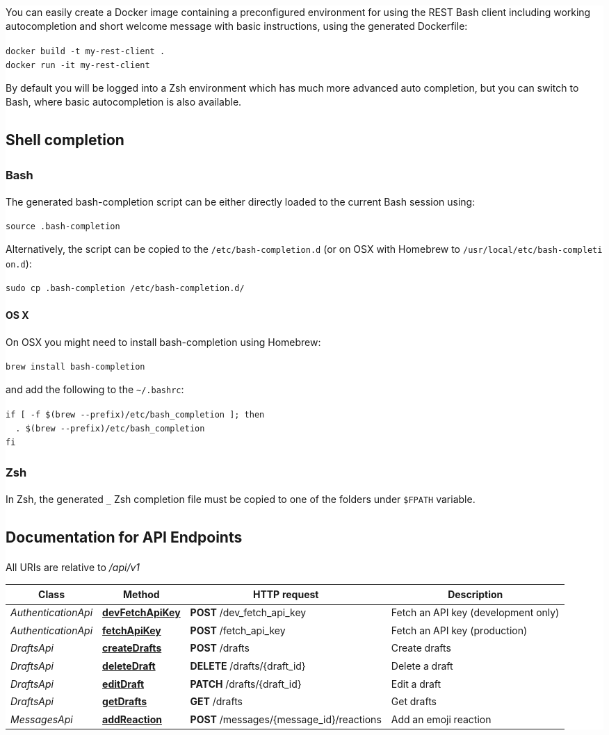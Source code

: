 You can easily create a Docker image containing a preconfigured environment
for using the REST Bash client including working autocompletion and short
welcome message with basic instructions, using the generated Dockerfile:

```shell
docker build -t my-rest-client .
docker run -it my-rest-client
```

By default you will be logged into a Zsh environment which has much more
advanced auto completion, but you can switch to Bash, where basic autocompletion
is also available.

## Shell completion

### Bash

The generated bash-completion script can be either directly loaded to the current Bash session using:

```shell
source .bash-completion
```

Alternatively, the script can be copied to the `/etc/bash-completion.d` (or on OSX with Homebrew to `/usr/local/etc/bash-completion.d`):

```shell
sudo cp .bash-completion /etc/bash-completion.d/
```

#### OS X

On OSX you might need to install bash-completion using Homebrew:

```shell
brew install bash-completion
```

and add the following to the `~/.bashrc`:

```shell
if [ -f $(brew --prefix)/etc/bash_completion ]; then
  . $(brew --prefix)/etc/bash_completion
fi
```

### Zsh

In Zsh, the generated `_` Zsh completion file must be copied to one of the folders under `$FPATH` variable.

## Documentation for API Endpoints

All URIs are relative to */api/v1*

Class | Method | HTTP request | Description
------------ | ------------- | ------------- | -------------
*AuthenticationApi* | [**devFetchApiKey**](docs/AuthenticationApi.md#devfetchapikey) | **POST** /dev_fetch_api_key | Fetch an API key (development only)
*AuthenticationApi* | [**fetchApiKey**](docs/AuthenticationApi.md#fetchapikey) | **POST** /fetch_api_key | Fetch an API key (production)
*DraftsApi* | [**createDrafts**](docs/DraftsApi.md#createdrafts) | **POST** /drafts | Create drafts
*DraftsApi* | [**deleteDraft**](docs/DraftsApi.md#deletedraft) | **DELETE** /drafts/{draft_id} | Delete a draft
*DraftsApi* | [**editDraft**](docs/DraftsApi.md#editdraft) | **PATCH** /drafts/{draft_id} | Edit a draft
*DraftsApi* | [**getDrafts**](docs/DraftsApi.md#getdrafts) | **GET** /drafts | Get drafts
*MessagesApi* | [**addReaction**](docs/MessagesApi.md#addreaction) | **POST** /messages/{message_id}/reactions | Add an emoji reaction